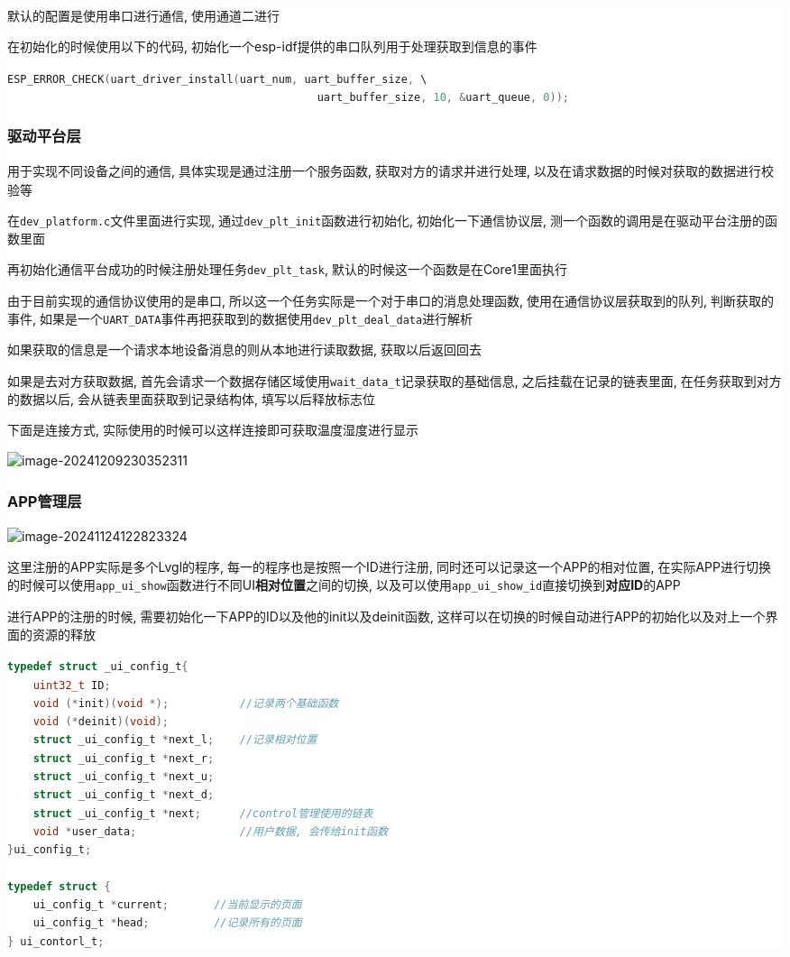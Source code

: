 默认的配置是使用串口进行通信, 使用通道二进行

在初始化的时候使用以下的代码, 初始化一个esp-idf提供的串口队列用于处理获取到信息的事件

```c
ESP_ERROR_CHECK(uart_driver_install(uart_num, uart_buffer_size, \
                                                uart_buffer_size, 10, &uart_queue, 0));
```

### 驱动平台层

用于实现不同设备之间的通信, 具体实现是通过注册一个服务函数, 获取对方的请求并进行处理, 以及在请求数据的时候对获取的数据进行校验等

在`dev_platform.c`文件里面进行实现, 通过`dev_plt_init`函数进行初始化, 初始化一下通信协议层, 测一个函数的调用是在驱动平台注册的函数里面

再初始化通信平台成功的时候注册处理任务`dev_plt_task`, 默认的时候这一个函数是在Core1里面执行

由于目前实现的通信协议使用的是串口, 所以这一个任务实际是一个对于串口的消息处理函数, 使用在通信协议层获取到的队列, 判断获取的事件, 如果是一个`UART_DATA`事件再把获取到的数据使用`dev_plt_deal_data`进行解析

如果获取的信息是一个请求本地设备消息的则从本地进行读取数据, 获取以后返回回去

如果是去对方获取数据, 首先会请求一个数据存储区域使用`wait_data_t`记录获取的基础信息, 之后挂载在记录的链表里面, 在任务获取到对方的数据以后, 会从链表里面获取到记录结构体, 填写以后释放标志位

下面是连接方式, 实际使用的时候可以这样连接即可获取温度湿度进行显示

![image-20241209230352311](https://picture-01-1316374204.cos.ap-beijing.myqcloud.com/image/202412092303578.png)

### APP管理层

![image-20241124122823324](https://picture-01-1316374204.cos.ap-beijing.myqcloud.com/image/202411241228572.png)

这里注册的APP实际是多个Lvgl的程序, 每一的程序也是按照一个ID进行注册, 同时还可以记录这一个APP的相对位置, 在实际APP进行切换的时候可以使用`app_ui_show`函数进行不同UI**相对位置**之间的切换, 以及可以使用`app_ui_show_id`直接切换到**对应ID**的APP

进行APP的注册的时候, 需要初始化一下APP的ID以及他的init以及deinit函数, 这样可以在切换的时候自动进行APP的初始化以及对上一个界面的资源的释放

```c
typedef struct _ui_config_t{
    uint32_t ID;
    void (*init)(void *);			//记录两个基础函数
    void (*deinit)(void);
    struct _ui_config_t *next_l;	//记录相对位置
    struct _ui_config_t *next_r;
    struct _ui_config_t *next_u;
    struct _ui_config_t *next_d;
    struct _ui_config_t *next;		//control管理使用的链表
    void *user_data;				//用户数据, 会传给init函数
}ui_config_t;

typedef struct {
    ui_config_t *current;		//当前显示的页面
    ui_config_t *head;			//记录所有的页面
} ui_contorl_t;
```
